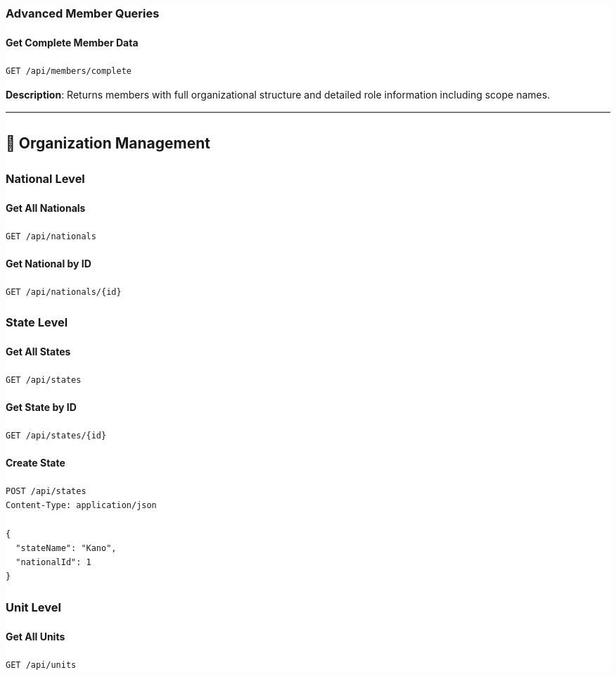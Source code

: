 ### Advanced Member Queries

#### Get Complete Member Data
```http
GET /api/members/complete
```
**Description**: Returns members with full organizational structure and detailed role information including scope names.

---

## 🏢 Organization Management

### National Level

#### Get All Nationals
```http
GET /api/nationals
```

#### Get National by ID
```http
GET /api/nationals/{id}
```

### State Level

#### Get All States
```http
GET /api/states
```

#### Get State by ID
```http
GET /api/states/{id}
```

#### Create State
```http
POST /api/states
Content-Type: application/json

{
  "stateName": "Kano",
  "nationalId": 1
}
```

### Unit Level

#### Get All Units
```http
GET /api/units
```
